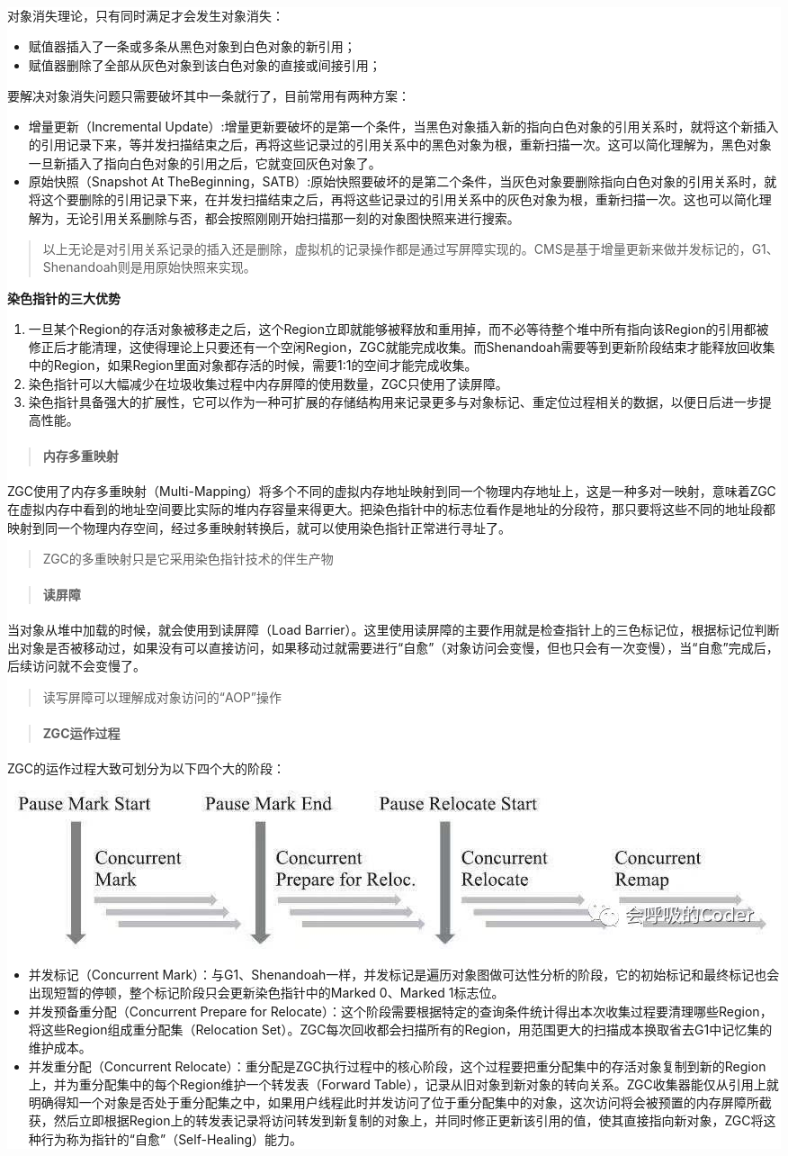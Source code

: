 对象消失理论，只有同时满足才会发生对象消失：

- 赋值器插入了一条或多条从黑色对象到白色对象的新引用；
- 赋值器删除了全部从灰色对象到该白色对象的直接或间接引用；

要解决对象消失问题只需要破坏其中一条就行了，目前常用有两种方案：

- 增量更新（Incremental Update）:增量更新要破坏的是第一个条件，当黑色对象插入新的指向白色对象的引用关系时，就将这个新插入的引用记录下来，等并发扫描结束之后，再将这些记录过的引用关系中的黑色对象为根，重新扫描一次。这可以简化理解为，黑色对象一旦新插入了指向白色对象的引用之后，它就变回灰色对象了。
- 原始快照（Snapshot At TheBeginning，SATB）:原始快照要破坏的是第二个条件，当灰色对象要删除指向白色对象的引用关系时，就将这个要删除的引用记录下来，在并发扫描结束之后，再将这些记录过的引用关系中的灰色对象为根，重新扫描一次。这也可以简化理解为，无论引用关系删除与否，都会按照刚刚开始扫描那一刻的对象图快照来进行搜索。

> 以上无论是对引用关系记录的插入还是删除，虚拟机的记录操作都是通过写屏障实现的。CMS是基于增量更新来做并发标记的，G1、Shenandoah则是用原始快照来实现。



**染色指针的三大优势**

1. 一旦某个Region的存活对象被移走之后，这个Region立即就能够被释放和重用掉，而不必等待整个堆中所有指向该Region的引用都被修正后才能清理，这使得理论上只要还有一个空闲Region，ZGC就能完成收集。而Shenandoah需要等到更新阶段结束才能释放回收集中的Region，如果Region里面对象都存活的时候，需要1:1的空间才能完成收集。
2. 染色指针可以大幅减少在垃圾收集过程中内存屏障的使用数量，ZGC只使用了读屏障。
3. 染色指针具备强大的扩展性，它可以作为一种可扩展的存储结构用来记录更多与对象标记、重定位过程相关的数据，以便日后进一步提高性能。



> #### 内存多重映射

ZGC使用了内存多重映射（Multi-Mapping）将多个不同的虚拟内存地址映射到同一个物理内存地址上，这是一种多对一映射，意味着ZGC在虚拟内存中看到的地址空间要比实际的堆内存容量来得更大。把染色指针中的标志位看作是地址的分段符，那只要将这些不同的地址段都映射到同一个物理内存空间，经过多重映射转换后，就可以使用染色指针正常进行寻址了。

> ZGC的多重映射只是它采用染色指针技术的伴生产物



> #### 读屏障

当对象从堆中加载的时候，就会使用到读屏障（Load Barrier）。这里使用读屏障的主要作用就是检查指针上的三色标记位，根据标记位判断出对象是否被移动过，如果没有可以直接访问，如果移动过就需要进行“自愈”（对象访问会变慢，但也只会有一次变慢），当“自愈”完成后，后续访问就不会变慢了。

> 读写屏障可以理解成对象访问的“AOP”操作



> #### ZGC运作过程

ZGC的运作过程大致可划分为以下四个大的阶段：

![ZGC过程](截图/JVM/ZGC过程.jpeg)

- 并发标记（Concurrent Mark）：与G1、Shenandoah一样，并发标记是遍历对象图做可达性分析的阶段，它的初始标记和最终标记也会出现短暂的停顿，整个标记阶段只会更新染色指针中的Marked 0、Marked 1标志位。
- 并发预备重分配（Concurrent Prepare for Relocate）：这个阶段需要根据特定的查询条件统计得出本次收集过程要清理哪些Region，将这些Region组成重分配集（Relocation Set）。ZGC每次回收都会扫描所有的Region，用范围更大的扫描成本换取省去G1中记忆集的维护成本。
- 并发重分配（Concurrent Relocate）：重分配是ZGC执行过程中的核心阶段，这个过程要把重分配集中的存活对象复制到新的Region上，并为重分配集中的每个Region维护一个转发表（Forward Table），记录从旧对象到新对象的转向关系。ZGC收集器能仅从引用上就明确得知一个对象是否处于重分配集之中，如果用户线程此时并发访问了位于重分配集中的对象，这次访问将会被预置的内存屏障所截获，然后立即根据Region上的转发表记录将访问转发到新复制的对象上，并同时修正更新该引用的值，使其直接指向新对象，ZGC将这种行为称为指针的“自愈”（Self-Healing）能力。
